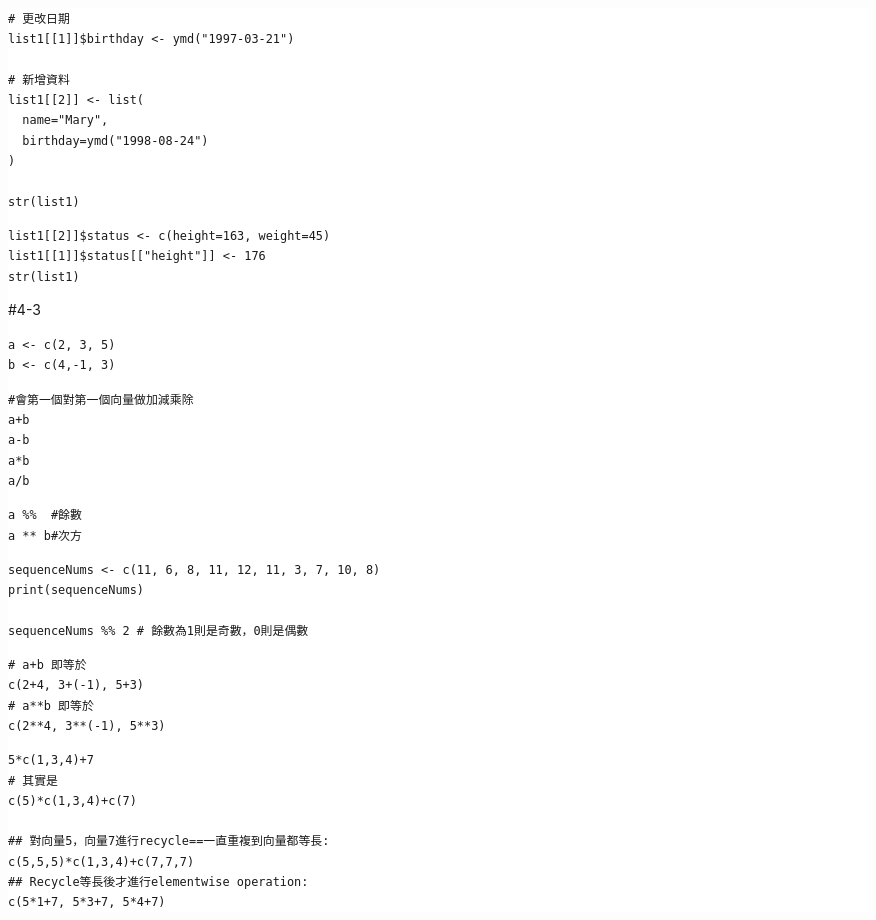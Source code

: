 ```{r}
# 更改日期
list1[[1]]$birthday <- ymd("1997-03-21")

# 新增資料
list1[[2]] <- list(
  name="Mary",
  birthday=ymd("1998-08-24")
)

str(list1)
```

```{r}
list1[[2]]$status <- c(height=163, weight=45)
list1[[1]]$status[["height"]] <- 176
str(list1)
```


#4-3
```{r}
a <- c(2, 3, 5)
b <- c(4,-1, 3)
```

```{r}
#會第一個對第一個向量做加減乘除
a+b
a-b
a*b
a/b
```

```{r}
a %%  #餘數
a ** b#次方
```
```{r}
sequenceNums <- c(11, 6, 8, 11, 12, 11, 3, 7, 10, 8)
print(sequenceNums)

sequenceNums %% 2 # 餘數為1則是奇數，0則是偶數
```

```{r}
# a+b 即等於
c(2+4, 3+(-1), 5+3)
# a**b 即等於
c(2**4, 3**(-1), 5**3)
```
```{r}
5*c(1,3,4)+7
# 其實是
c(5)*c(1,3,4)+c(7)

## 對向量5，向量7進行recycle==一直重複到向量都等長:
c(5,5,5)*c(1,3,4)+c(7,7,7)
## Recycle等長後才進行elementwise operation:
c(5*1+7, 5*3+7, 5*4+7)
```
